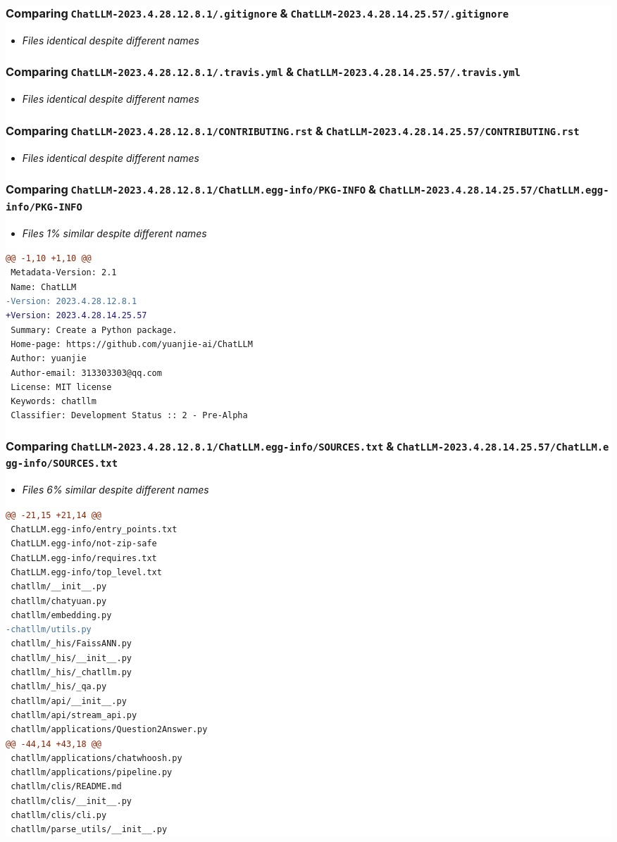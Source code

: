 ### Comparing `ChatLLM-2023.4.28.12.8.1/.gitignore` & `ChatLLM-2023.4.28.14.25.57/.gitignore`

 * *Files identical despite different names*

### Comparing `ChatLLM-2023.4.28.12.8.1/.travis.yml` & `ChatLLM-2023.4.28.14.25.57/.travis.yml`

 * *Files identical despite different names*

### Comparing `ChatLLM-2023.4.28.12.8.1/CONTRIBUTING.rst` & `ChatLLM-2023.4.28.14.25.57/CONTRIBUTING.rst`

 * *Files identical despite different names*

### Comparing `ChatLLM-2023.4.28.12.8.1/ChatLLM.egg-info/PKG-INFO` & `ChatLLM-2023.4.28.14.25.57/ChatLLM.egg-info/PKG-INFO`

 * *Files 1% similar despite different names*

```diff
@@ -1,10 +1,10 @@
 Metadata-Version: 2.1
 Name: ChatLLM
-Version: 2023.4.28.12.8.1
+Version: 2023.4.28.14.25.57
 Summary: Create a Python package.
 Home-page: https://github.com/yuanjie-ai/ChatLLM
 Author: yuanjie
 Author-email: 313303303@qq.com
 License: MIT license
 Keywords: chatllm
 Classifier: Development Status :: 2 - Pre-Alpha
```

### Comparing `ChatLLM-2023.4.28.12.8.1/ChatLLM.egg-info/SOURCES.txt` & `ChatLLM-2023.4.28.14.25.57/ChatLLM.egg-info/SOURCES.txt`

 * *Files 6% similar despite different names*

```diff
@@ -21,15 +21,14 @@
 ChatLLM.egg-info/entry_points.txt
 ChatLLM.egg-info/not-zip-safe
 ChatLLM.egg-info/requires.txt
 ChatLLM.egg-info/top_level.txt
 chatllm/__init__.py
 chatllm/chatyuan.py
 chatllm/embedding.py
-chatllm/utils.py
 chatllm/_his/FaissANN.py
 chatllm/_his/__init__.py
 chatllm/_his/_chatllm.py
 chatllm/_his/_qa.py
 chatllm/api/__init__.py
 chatllm/api/stream_api.py
 chatllm/applications/Question2Answer.py
@@ -44,14 +43,18 @@
 chatllm/applications/chatwhoosh.py
 chatllm/applications/pipeline.py
 chatllm/clis/README.md
 chatllm/clis/__init__.py
 chatllm/clis/cli.py
 chatllm/parse_utils/__init__.py
```